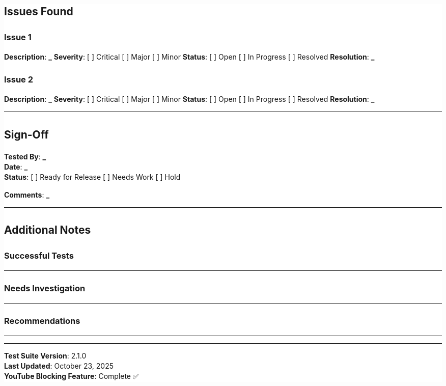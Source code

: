 
## Issues Found

### Issue 1

**Description**: ****************\_****************
**Severity**: [ ] Critical [ ] Major [ ] Minor
**Status**: [ ] Open [ ] In Progress [ ] Resolved
**Resolution**: ****************\_****************

### Issue 2

**Description**: ****************\_****************
**Severity**: [ ] Critical [ ] Major [ ] Minor
**Status**: [ ] Open [ ] In Progress [ ] Resolved
**Resolution**: ****************\_****************

---

## Sign-Off

**Tested By**: **********\_**********  
**Date**: **********\_**********  
**Status**: [ ] Ready for Release [ ] Needs Work [ ] Hold

**Comments**: ************************\_************************

---

## Additional Notes

### Successful Tests

---

### Needs Investigation

---

### Recommendations

---

---

**Test Suite Version**: 2.1.0  
**Last Updated**: October 23, 2025  
**YouTube Blocking Feature**: Complete ✅
